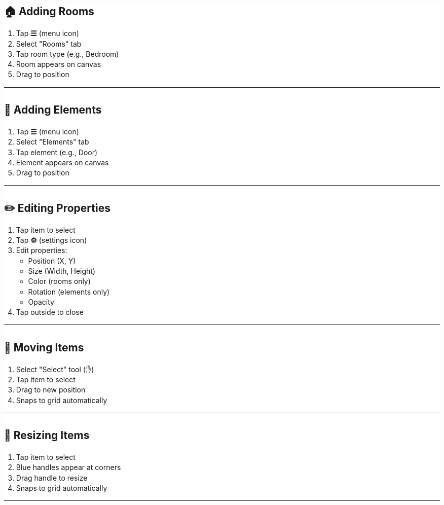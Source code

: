 
## 🏠 Adding Rooms

1. Tap **☰** (menu icon)
2. Select "Rooms" tab
3. Tap room type (e.g., Bedroom)
4. Room appears on canvas
5. Drag to position

---

## 🚪 Adding Elements

1. Tap **☰** (menu icon)
2. Select "Elements" tab
3. Tap element (e.g., Door)
4. Element appears on canvas
5. Drag to position

---

## ✏️ Editing Properties

1. Tap item to select
2. Tap **⚙️** (settings icon)
3. Edit properties:
   - Position (X, Y)
   - Size (Width, Height)
   - Color (rooms only)
   - Rotation (elements only)
   - Opacity
4. Tap outside to close

---

## 🔄 Moving Items

1. Select "Select" tool (✋)
2. Tap item to select
3. Drag to new position
4. Snaps to grid automatically

---

## 📏 Resizing Items

1. Tap item to select
2. Blue handles appear at corners
3. Drag handle to resize
4. Snaps to grid automatically

---
